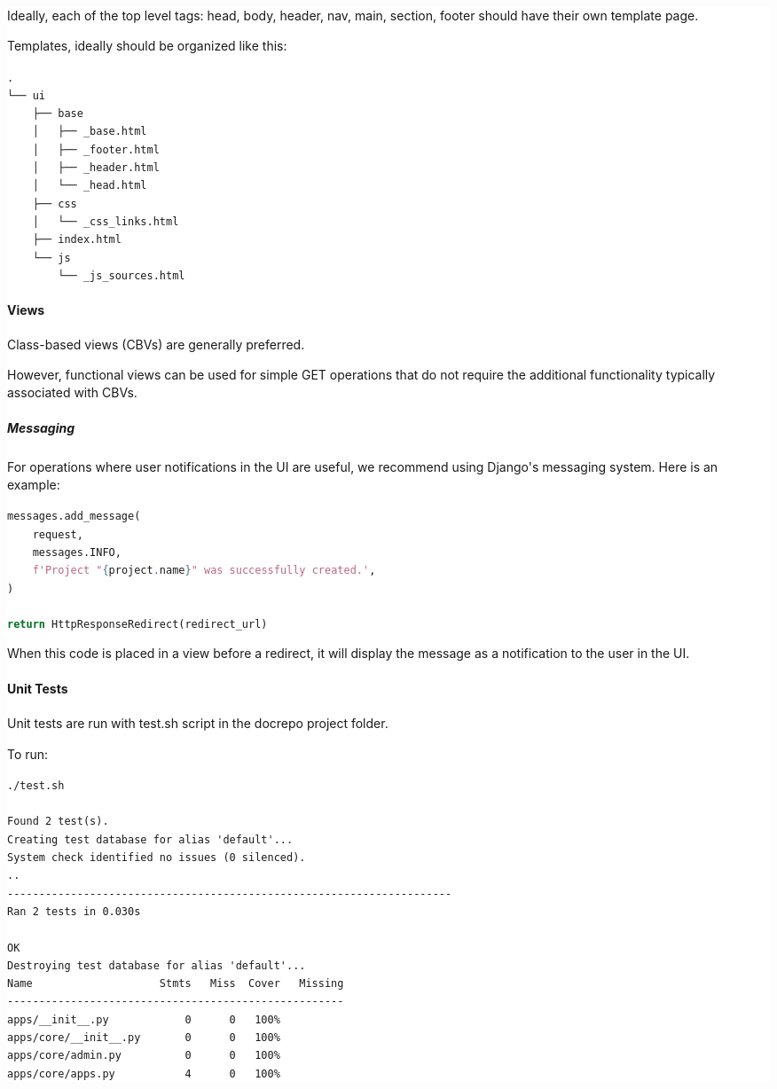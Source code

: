 Ideally, each of the top level tags: head, body, header, nav, main, section, footer should have their own template page.

Templates, ideally should be organized like this:

```
.
└── ui
    ├── base
    │   ├── _base.html
    │   ├── _footer.html
    │   ├── _header.html
    │   └── _head.html
    ├── css
    │   └── _css_links.html
    ├── index.html
    └── js
        └── _js_sources.html
```

#### Views

Class-based views (CBVs) are generally preferred.

However, functional views can be used for simple GET operations that do not require the additional functionality typically associated with CBVs.

##### Messaging

For operations where user notifications in the UI are useful, we recommend using Django's messaging system. Here is an example:

```python
messages.add_message(
    request,
    messages.INFO,
    f'Project "{project.name}" was successfully created.',
)

return HttpResponseRedirect(redirect_url)
```

When this code is placed in a view before a redirect, it will display the message as a notification to the user in the UI.

#### Unit Tests

Unit tests are run with test.sh script in the docrepo project folder.

To run:

```
./test.sh

Found 2 test(s).
Creating test database for alias 'default'...
System check identified no issues (0 silenced).
..
----------------------------------------------------------------------
Ran 2 tests in 0.030s

OK
Destroying test database for alias 'default'...
Name                    Stmts   Miss  Cover   Missing
-----------------------------------------------------
apps/__init__.py            0      0   100%
apps/core/__init__.py       0      0   100%
apps/core/admin.py          0      0   100%
apps/core/apps.py           4      0   100%
```